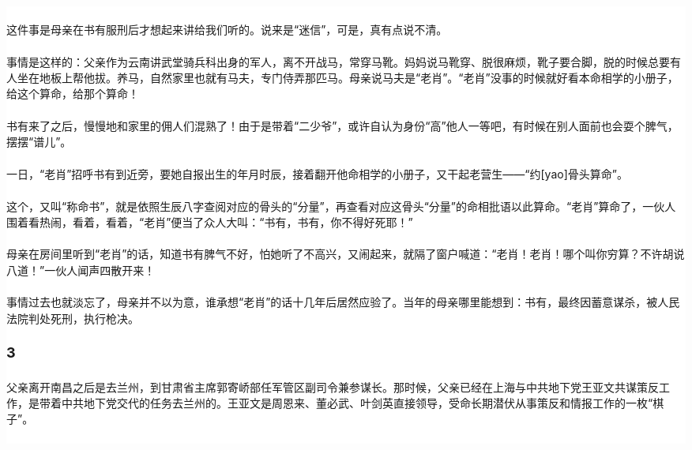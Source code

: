   <br/>
 </div>
 <div>
  这件事是母亲在书有服刑后才想起来讲给我们听的。说来是“迷信”，可是，真有点说不清。
 </div>
 <div>
  <br/>
 </div>
 <div>
  事情是这样的：父亲作为云南讲武堂骑兵科出身的军人，离不开战马，常穿马靴。妈妈说马靴穿、脱很麻烦，靴子要合脚，脱的时候总要有人坐在地板上帮他拔。养马，自然家里也就有马夫，专门侍弄那匹马。母亲说马夫是“老肖”。“老肖”没事的时候就好看本命相学的小册子，给这个算命，给那个算命！
 </div>
 <div>
  <br/>
 </div>
 <div>
  书有来了之后，慢慢地和家里的佣人们混熟了！由于是带着“二少爷”，或许自认为身份“高”他人一等吧，有时候在别人面前也会耍个脾气，摆摆“谱儿”。
 </div>
 <div>
  <br/>
 </div>
 <div>
  一日，“老肖”招呼书有到近旁，要她自报出生的年月时辰，接着翻开他命相学的小册子，又干起老营生——“约[yao]骨头算命”。
 </div>
 <div>
  <br/>
 </div>
 <div>
  这个，又叫“称命书”，就是依照生辰八字查阅对应的骨头的“分量”，再查看对应这骨头“分量”的命相批语以此算命。“老肖”算命了，一伙人围着看热闹，看着，看着，“老肖”便当了众人大叫：“书有，书有，你不得好死耶！”
 </div>
 <div>
  <br/>
 </div>
 <div>
  母亲在房间里听到“老肖”的话，知道书有脾气不好，怕她听了不高兴，又闹起来，就隔了窗户喊道：“老肖！老肖！哪个叫你穷算？不许胡说八道！”一伙人闻声四散开来！
 </div>
 <div>
  <br/>
 </div>
 <div>
  事情过去也就淡忘了，母亲并不以为意，谁承想“老肖”的话十几年后居然应验了。当年的母亲哪里能想到：书有，最终因蓄意谋杀，被人民法院判处死刑，执行枪决。
 </div>
 <div>
  <br/>
 </div>
 <div>
  <b>
   <font size="4">
    3
   </font>
  </b>
 </div>
 <div>
  <br/>
 </div>
 <div>
  父亲离开南昌之后是去兰州，到甘肃省主席郭寄峤部任军管区副司令兼参谋长。那时候，父亲已经在上海与中共地下党王亚文共谋策反工作，是带着中共地下党交代的任务去兰州的。王亚文是周恩来、董必武、叶剑英直接领导，受命长期潜伏从事策反和情报工作的一枚“棋子”。
 </div>
 <div>
  <br/>
 </div>
 <div>